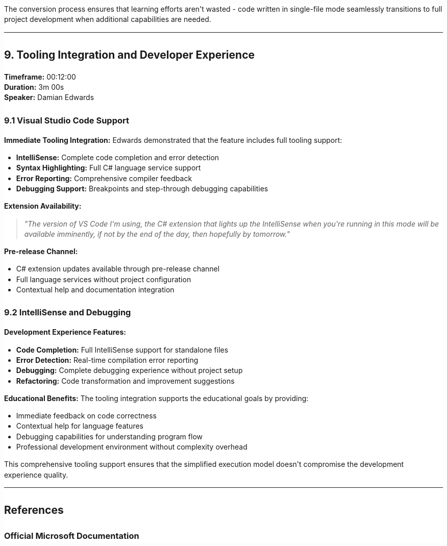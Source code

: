 The conversion process ensures that learning efforts aren't wasted - code written in single-file mode seamlessly transitions to full project development when additional capabilities are needed.

---

## 9. Tooling Integration and Developer Experience

**Timeframe:** 00:12:00  
**Duration:** 3m 00s  
**Speaker:** Damian Edwards

### 9.1 Visual Studio Code Support

**Immediate Tooling Integration:**
Edwards demonstrated that the feature includes full tooling support:

- **IntelliSense:** Complete code completion and error detection
- **Syntax Highlighting:** Full C# language service support
- **Error Reporting:** Comprehensive compiler feedback
- **Debugging Support:** Breakpoints and step-through debugging capabilities

**Extension Availability:**
> *"The version of VS Code I'm using, the C# extension that lights up the IntelliSense when you're running in this mode will be available imminently, if not by the end of the day, then hopefully by tomorrow."*

**Pre-release Channel:**
- C# extension updates available through pre-release channel
- Full language services without project configuration
- Contextual help and documentation integration

### 9.2 IntelliSense and Debugging

**Development Experience Features:**
- **Code Completion:** Full IntelliSense support for standalone files
- **Error Detection:** Real-time compilation error reporting
- **Debugging:** Complete debugging experience without project setup
- **Refactoring:** Code transformation and improvement suggestions

**Educational Benefits:**
The tooling integration supports the educational goals by providing:
- Immediate feedback on code correctness
- Contextual help for language features
- Debugging capabilities for understanding program flow
- Professional development environment without complexity overhead

This comprehensive tooling support ensures that the simplified execution model doesn't compromise the development experience quality.

---

## References

### Official Microsoft Documentation
